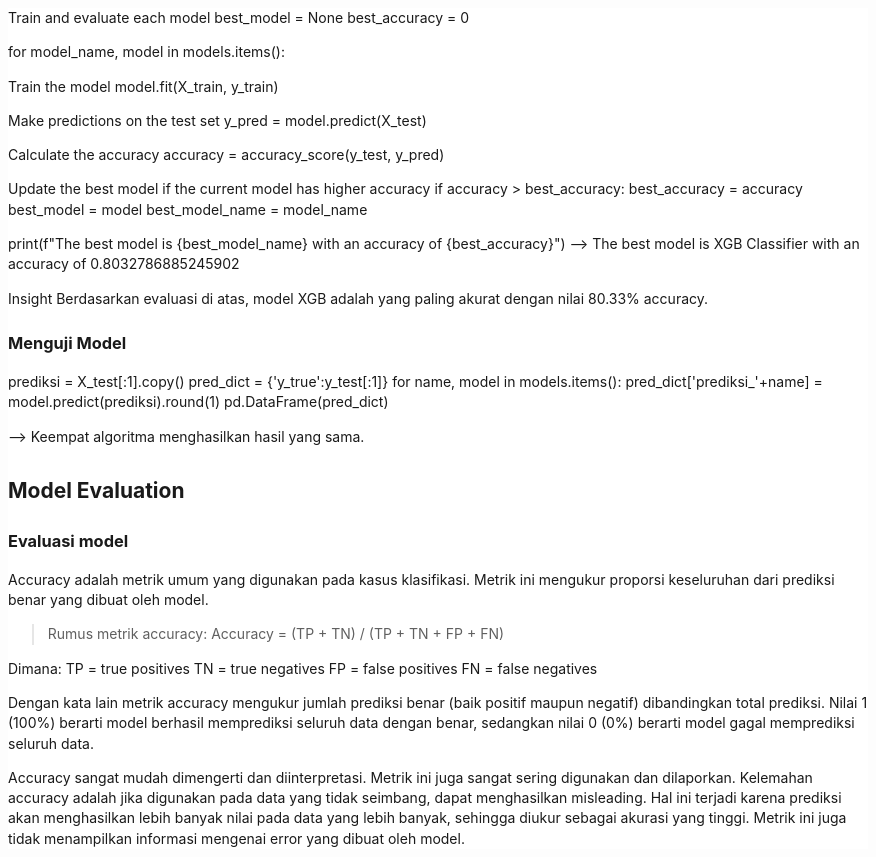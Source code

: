 Train and evaluate each model
  best_model = None
  best_accuracy = 0

  for model_name, model in models.items():

Train the model
  model.fit(X_train, y_train)

Make predictions on the test set
  y_pred = model.predict(X_test)

Calculate the accuracy
  accuracy = accuracy_score(y_test, y_pred)

Update the best model if the current model has higher accuracy
  if accuracy > best_accuracy:
    best_accuracy = accuracy
    best_model = model
    best_model_name = model_name

  print(f"The best model is {best_model_name} with an accuracy of {best_accuracy}")
  --> The best model is XGB Classifier with an accuracy of 0.8032786885245902

Insight
Berdasarkan evaluasi di atas, model XGB adalah yang paling akurat dengan nilai 80.33% accuracy.

### Menguji Model
prediksi = X_test[:1].copy()
pred_dict = {'y_true':y_test[:1]}
for name, model in models.items():
    pred_dict['prediksi_'+name] = model.predict(prediksi).round(1)
pd.DataFrame(pred_dict)

--> Keempat algoritma menghasilkan hasil yang sama. 

## **Model Evaluation**
### Evaluasi model 
  Accuracy adalah metrik umum yang digunakan pada kasus klasifikasi. Metrik ini mengukur proporsi keseluruhan dari prediksi benar yang dibuat oleh model.

> Rumus metrik accuracy: Accuracy = (TP + TN) / (TP + TN + FP + FN)

Dimana: TP = true positives TN = true negatives FP = false positives FN = false negatives

  Dengan kata lain metrik accuracy mengukur jumlah prediksi benar (baik positif maupun negatif) dibandingkan total prediksi. Nilai 1 (100%) berarti model berhasil memprediksi seluruh data dengan benar, sedangkan nilai 0 (0%) berarti model gagal memprediksi seluruh data.

  Accuracy sangat mudah dimengerti dan diinterpretasi. Metrik ini juga sangat sering digunakan dan dilaporkan. Kelemahan accuracy adalah jika digunakan pada data yang tidak seimbang, dapat menghasilkan misleading. Hal ini terjadi karena prediksi akan menghasilkan lebih banyak nilai pada data yang lebih banyak, sehingga diukur sebagai akurasi yang tinggi. Metrik ini juga tidak menampilkan informasi mengenai error yang dibuat oleh model.
